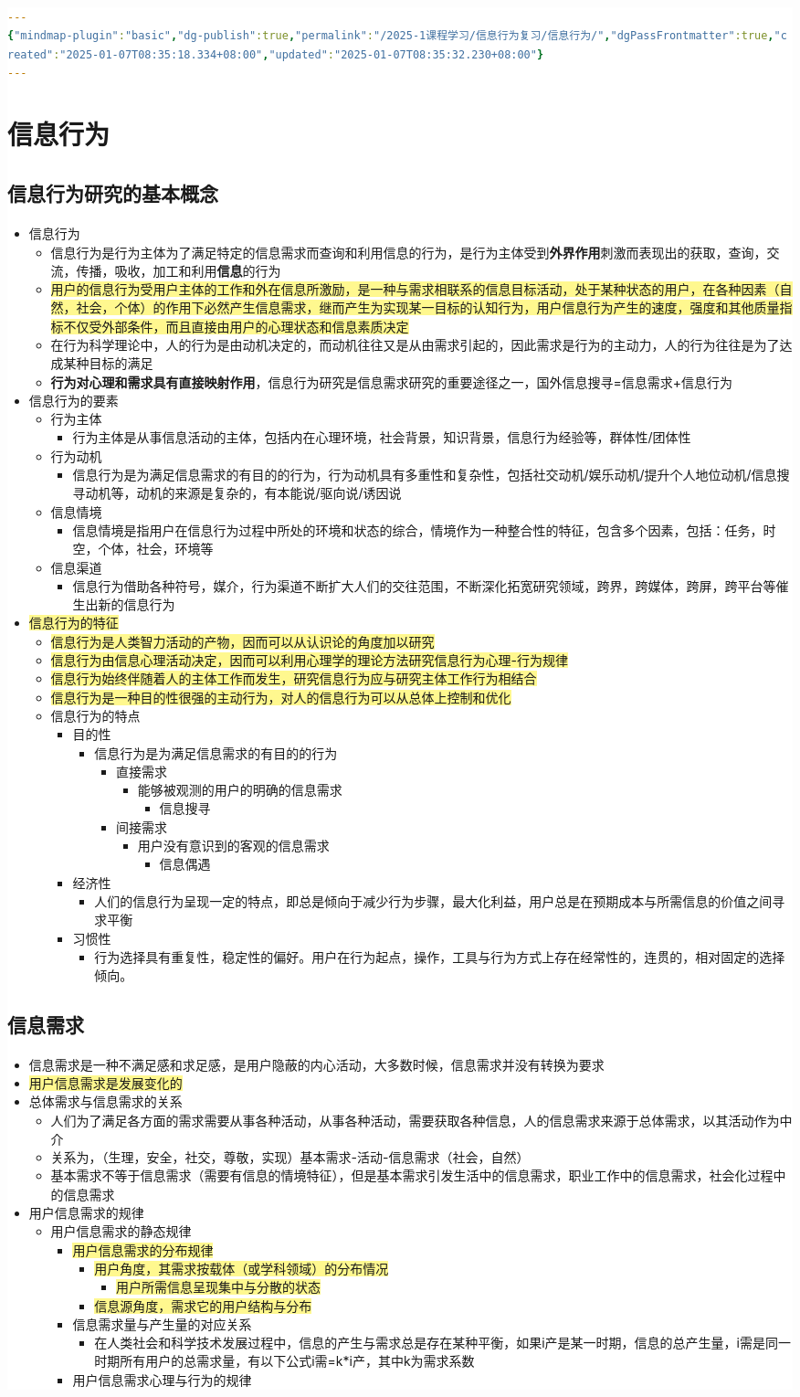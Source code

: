 ```yaml
---
{"mindmap-plugin":"basic","dg-publish":true,"permalink":"/2025-1课程学习/信息行为复习/信息行为/","dgPassFrontmatter":true,"created":"2025-01-07T08:35:18.334+08:00","updated":"2025-01-07T08:35:32.230+08:00"}
---
```



# 信息行为

## 信息行为研究的基本概念
- 信息行为
    - 信息行为是行为主体为了满足特定的信息需求而查询和利用信息的行为，是行为主体受到**外界作用**刺激而表现出的获取，查询，交流，传播，吸收，加工和利用**信息**的行为
    - <span style="background:#fff88f">用户的信息行为受用户主体的工作和外在信息所激励，是一种与需求相联系的信息目标活动，处于某种状态的用户，在各种因素（自然，社会，个体）的作用下必然产生信息需求，继而产生为实现某一目标的认知行为，用户信息行为产生的速度，强度和其他质量指标不仅受外部条件，而且直接由用户的心理状态和信息素质决定</span>
    - 在行为科学理论中，人的行为是由动机决定的，而动机往往又是从由需求引起的，因此需求是行为的主动力，人的行为往往是为了达成某种目标的满足
    - **行为对心理和需求具有直接映射作用**，信息行为研究是信息需求研究的重要途径之一，国外信息搜寻=信息需求+信息行为
- 信息行为的要素
    - 行为主体
        - 行为主体是从事信息活动的主体，包括内在心理环境，社会背景，知识背景，信息行为经验等，群体性/团体性
    - 行为动机
        - 信息行为是为满足信息需求的有目的的行为，行为动机具有多重性和复杂性，包括社交动机/娱乐动机/提升个人地位动机/信息搜寻动机等，动机的来源是复杂的，有本能说/驱向说/诱因说
    - 信息情境
        - 信息情境是指用户在信息行为过程中所处的环境和状态的综合，情境作为一种整合性的特征，包含多个因素，包括：任务，时空，个体，社会，环境等
    - 信息渠道
        - 信息行为借助各种符号，媒介，行为渠道不断扩大人们的交往范围，不断深化拓宽研究领域，跨界，跨媒体，跨屏，跨平台等催生出新的信息行为
- <span style="background:#fff88f">信息行为的特征</span>
    - <span style="background:#fff88f">信息行为是人类智力活动的产物，因而可以从认识论的角度加以研究</span>
    - <span style="background:#fff88f">信息行为由信息心理活动决定，因而可以利用心理学的理论方法研究信息行为心理-行为规律</span>
    - <span style="background:#fff88f">信息行为始终伴随着人的主体工作而发生，研究信息行为应与研究主体工作行为相结合</span>
    - <span style="background:#fff88f">信息行为是一种目的性很强的主动行为，对人的信息行为可以从总体上控制和优化</span>
    - 信息行为的特点
        - 目的性
            - 信息行为是为满足信息需求的有目的的行为
                - 直接需求
                    - 能够被观测的用户的明确的信息需求
                        - 信息搜寻
                - 间接需求
                    - 用户没有意识到的客观的信息需求
                        - 信息偶遇
        - 经济性
            - 人们的信息行为呈现一定的特点，即总是倾向于减少行为步骤，最大化利益，用户总是在预期成本与所需信息的价值之间寻求平衡
        - 习惯性
            - 行为选择具有重复性，稳定性的偏好。用户在行为起点，操作，工具与行为方式上存在经常性的，连贯的，相对固定的选择倾向。

## 信息需求
- 信息需求是一种不满足感和求足感，是用户隐蔽的内心活动，大多数时候，信息需求并没有转换为要求
- <span style="background:#fff88f">用户信息需求是发展变化的</span>
- 总体需求与信息需求的关系
    - 人们为了满足各方面的需求需要从事各种活动，从事各种活动，需要获取各种信息，人的信息需求来源于总体需求，以其活动作为中介
    - 关系为，（生理，安全，社交，尊敬，实现）基本需求-活动-信息需求（社会，自然）
    - 基本需求不等于信息需求（需要有信息的情境特征），但是基本需求引发生活中的信息需求，职业工作中的信息需求，社会化过程中的信息需求
- 用户信息需求的规律
    - 用户信息需求的静态规律
        - <span style="background:#fff88f">用户信息需求的分布规律</span>
            - <span style="background:#fff88f">用户角度，其需求按载体（或学科领域）的分布情况</span>
                - <span style="background:#fff88f">用户所需信息呈现集中与分散的状态</span>
            - <span style="background:#fff88f">信息源角度，需求它的用户结构与分布</span>
        - 信息需求量与产生量的对应关系
            - 在人类社会和科学技术发展过程中，信息的产生与需求总是存在某种平衡，如果i产是某一时期，信息的总产生量，i需是同一时期所有用户的总需求量，有以下公式i需=k*i产，其中k为需求系数
        - 用户信息需求心理与行为的规律